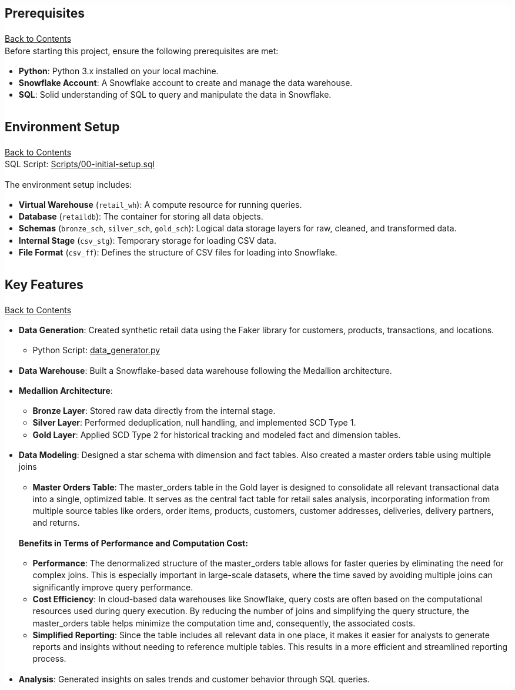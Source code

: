 ## **Prerequisites**  
[Back to Contents](#contents)  
Before starting this project, ensure the following prerequisites are met:
- **Python**: Python 3.x installed on your local machine.
- **Snowflake Account**: A Snowflake account to create and manage the data warehouse.
- **SQL**: Solid understanding of SQL to query and manipulate the data in Snowflake.

## **Environment Setup**  
[Back to Contents](#contents)  
SQL Script: [Scripts/00-initial-setup.sql](Scripts/00-initial-setup.sql)

The environment setup includes:
- **Virtual Warehouse** (`retail_wh`): A compute resource for running queries.
- **Database** (`retaildb`): The container for storing all data objects.
- **Schemas** (`bronze_sch`, `silver_sch`, `gold_sch`): Logical data storage layers for raw, cleaned, and transformed data.
- **Internal Stage** (`csv_stg`): Temporary storage for loading CSV data.
- **File Format** (`csv_ff`): Defines the structure of CSV files for loading into Snowflake.


## **Key Features**  
[Back to Contents](#contents)  
- **Data Generation**: Created synthetic retail data using the Faker library for customers, products, transactions, and locations.
  - Python Script: [data_generator.py](data_generator.py)
- **Data Warehouse**: Built a Snowflake-based data warehouse following the Medallion architecture.  
- **Medallion Architecture**:
    - **Bronze Layer**: Stored raw data directly from the internal stage.  
    - **Silver Layer**: Performed deduplication, null handling, and implemented SCD Type 1.  
    - **Gold Layer**: Applied SCD Type 2 for historical tracking and modeled fact and dimension tables.  

- **Data Modeling**: Designed a star schema with dimension and fact tables. Also created a master orders table using multiple joins  
    - **Master Orders Table**: The master_orders table in the Gold layer is designed to consolidate all relevant transactional data into a single, optimized table. It serves as the central fact table for retail sales analysis, incorporating information from multiple source tables like orders, order items, products, customers, customer addresses, deliveries, delivery partners, and returns.

    **Benefits in Terms of Performance and Computation Cost:**
    - **Performance**: The denormalized structure of the master_orders table allows for faster queries by eliminating the need for complex joins. This is especially important in large-scale datasets, where the time saved by avoiding multiple joins can significantly improve query performance.
    - **Cost Efficiency**: In cloud-based data warehouses like Snowflake, query costs are often based on the computational resources used during query execution. By reducing the number of joins and simplifying the query structure, the master_orders table helps minimize the computation time and, consequently, the associated costs.
    - **Simplified Reporting**: Since the table includes all relevant data in one place, it makes it easier for analysts to generate reports and insights without needing to reference multiple tables. This results in a more efficient and streamlined reporting process.

- **Analysis**: Generated insights on sales trends and customer behavior through SQL queries.  
